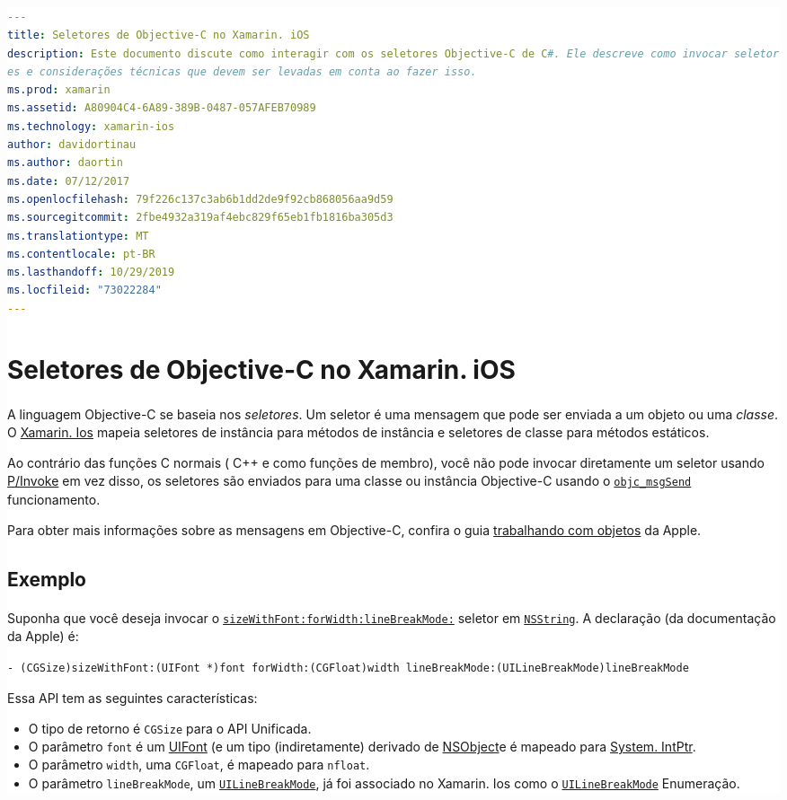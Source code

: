 ```yaml
---
title: Seletores de Objective-C no Xamarin. iOS
description: Este documento discute como interagir com os seletores Objective-C de C#. Ele descreve como invocar seletores e considerações técnicas que devem ser levadas em conta ao fazer isso.
ms.prod: xamarin
ms.assetid: A80904C4-6A89-389B-0487-057AFEB70989
ms.technology: xamarin-ios
author: davidortinau
ms.author: daortin
ms.date: 07/12/2017
ms.openlocfilehash: 79f226c137c3ab6b1dd2de9f92cb868056aa9d59
ms.sourcegitcommit: 2fbe4932a319af4ebc829f65eb1fb1816ba305d3
ms.translationtype: MT
ms.contentlocale: pt-BR
ms.lasthandoff: 10/29/2019
ms.locfileid: "73022284"
---
```

# <a name="objective-c-selectors-in-xamarinios"></a>Seletores de Objective-C no Xamarin. iOS

A linguagem Objective-C se baseia nos *seletores*. Um seletor é uma mensagem que pode ser enviada a um objeto ou uma *classe*. O [Xamarin. Ios](~/ios/internals/api-design/index.md) mapeia seletores de instância para métodos de instância e seletores de classe para métodos estáticos.

Ao contrário das funções C normais ( C++ e como funções de membro), você não pode invocar diretamente um seletor usando [P/Invoke](https://www.mono-project.com/docs/advanced/pinvoke/) em vez disso, os seletores são enviados para uma classe ou instância Objective-C usando o [`objc_msgSend`](https://developer.apple.com/documentation/objectivec/1456712-objc_msgsend)
funcionamento.

Para obter mais informações sobre as mensagens em Objective-C, confira o guia [trabalhando com objetos](https://developer.apple.com/library/archive/documentation/Cocoa/Conceptual/ProgrammingWithObjectiveC/WorkingwithObjects/WorkingwithObjects.html#//apple_ref/doc/uid/TP40011210-CH4-SW2) da Apple.

## <a name="example"></a>Exemplo

Suponha que você deseja invocar o [`sizeWithFont:forWidth:lineBreakMode:`](https://developer.apple.com/documentation/foundation/nsstring/1619914-sizewithfont)
seletor em [`NSString`](https://developer.apple.com/documentation/foundation/nsstring).
A declaração (da documentação da Apple) é:

```objc
- (CGSize)sizeWithFont:(UIFont *)font forWidth:(CGFloat)width lineBreakMode:(UILineBreakMode)lineBreakMode
```

Essa API tem as seguintes características:

- O tipo de retorno é `CGSize` para o API Unificada.
- O parâmetro `font` é um [UIFont](xref:UIKit.UIFont) (e um tipo (indiretamente) derivado de [NSObject](xref:Foundation.NSObject)e é mapeado para [System. IntPtr](xref:System.IntPtr).
- O parâmetro `width`, uma `CGFloat`, é mapeado para `nfloat`.
- O parâmetro `lineBreakMode`, um [`UILineBreakMode`](https://developer.apple.com/documentation/uikit/uilinebreakmode?language=objc), já foi associado no Xamarin. Ios como o [`UILineBreakMode`](xref:UIKit.UILineBreakMode)
Enumeração.
